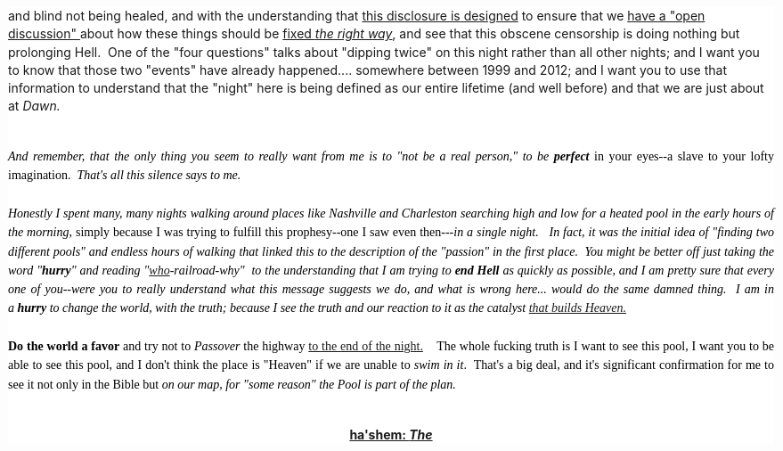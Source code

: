 and blind not being healed, and with the understanding that&nbsp;<a href="./HASHEMESHB.html" target="_blank">this disclosure is designed</a>&nbsp;to ensure that we&nbsp;<a href="./2017-07-04-311-pm-sea-see-ck-in-those-numbers-today.html" target="_blank">have a "open discussion"&nbsp;</a>about how these things should be&nbsp;<a href="https://www.youtube.com/watch?v=lcOxhH8N3Bo" target="_blank">fixed&nbsp;</a><em><a href="https://www.youtube.com/watch?v=lcOxhH8N3Bo" target="_blank">the right way</a></em>, and see that this obscene censorship is doing nothing but prolonging Hell.&nbsp; One of the "four questions" talks about "dipping twice" on this night rather than all other nights; and I want you to know that those two "events" have already happened.... somewhere between 1999 and 2012; and I want you to use that information to understand that the "night" here is being defined as our entire lifetime (and well before) and that we are just about at&nbsp;<em>Dawn.</em></span></span></div><div style="color: black; text-align: justify;"><span class="gmail-m_6670541847255095605gmail-m_7773385113386964388m_3121956531715597364gmail-m_138976455799978149gmail-m_7458816131546929348gmail-HOEnZb"><span style='font-family: "times new roman" , serif;'><em><br /></em></span></span></div><div style="color: black; text-align: justify;"><span class="gmail-m_6670541847255095605gmail-m_7773385113386964388m_3121956531715597364gmail-m_138976455799978149gmail-m_7458816131546929348gmail-HOEnZb"><span style='font-family: "times new roman" , serif;'><i>And remember, that the only thing you seem to really want from me is to "not be a real person," to be&nbsp;</i><b><i>perfect</i>&nbsp;</b>in your eyes--a slave to your lofty imagination.<i>&nbsp; That's all this silence says to me.</i></span></span></div><div style="color: black; text-align: justify;"><span class="gmail-m_6670541847255095605gmail-m_7773385113386964388m_3121956531715597364gmail-m_138976455799978149gmail-m_7458816131546929348gmail-HOEnZb"><em><span style='font-family: "times new roman" , serif;'><br /></span></em></span></div><div style="color: black; text-align: justify;"><span class="gmail-m_6670541847255095605gmail-m_7773385113386964388m_3121956531715597364gmail-m_138976455799978149gmail-m_7458816131546929348gmail-HOEnZb"><span style='font-family: "times new roman" , serif;'><em>Honestly I spent many, many nights walking around places like Nashville and Charleston searching high and low for a heated pool in the early hours of the morning,&nbsp;</em>simply because I was trying to fulfill this prophesy--one I saw even then---<i>in a single night. &nbsp; In fact, it was the initial idea of "finding two different pools" and endless hours of walking that linked this to the description of the "passion" in the first place.&nbsp; You might be better off just taking the word "<b>hurry</b>" and reading "<a href="https://www.youtube.com/watch?v=Sws3MZJIv9c&amp;list=PLgYKDBgxsoMM0iittdDlREVqTc4wn7ylK" target="_blank">who</a>-railroad-why" &nbsp;to the understanding that I am trying to&nbsp;<b>end Hell</b>&nbsp;as quickly as possible, and I am pretty sure that every one of you--were you to really understand what this message suggests we do, and what is wrong here... would do the same damned thing.&nbsp; I am in a&nbsp;<b>hurry</b>&nbsp;to change the world, with the truth; because I see the truth and our reaction to it as the catalyst&nbsp;<a href="./ADAMSROD.html" target="_blank">that builds Heaven.</a></i></span></span><br /><span class="gmail-m_6670541847255095605gmail-m_7773385113386964388m_3121956531715597364gmail-m_138976455799978149gmail-m_7458816131546929348gmail-HOEnZb"><span style='font-family: "times new roman" , serif;'><br /></span></span></div><div style="color: black; text-align: justify;"></div><div style="color: black; font-family: Verdana,Arial,Helvetica,sans-serif;"><div style="text-align: justify;"><span class="gmail-m_6670541847255095605gmail-m_7773385113386964388m_3121956531715597364gmail-m_138976455799978149gmail-m_7458816131546929348gmail-HOEnZb"><span style='font-family: "times new roman" , serif;'><strong>Do the world a favor</strong>&nbsp;and try not to&nbsp;<em>Passover</em>&nbsp;the highway&nbsp;<a href="https://www.youtube.com/watch?v=EmBErhkoczY" target="_blank">to the end of the night.</a>&nbsp; &nbsp; The whole fucking truth is I want to see this pool, I want you to be able to see this pool, and I don't think the place is "Heaven" if we are unable to&nbsp;<i>swim in it</i>.&nbsp; That's a big deal, and it's significant confirmation for me to see it not only in the Bible but&nbsp;<i>on our map, for "some reason" the Pool is part of the plan.</i></span></span></div></div><div style="color: black; font-family: Verdana,Arial,Helvetica,sans-serif; font-size: 11px;"><div style="text-align: justify;"><span class="gmail-m_6670541847255095605gmail-m_7773385113386964388m_3121956531715597364gmail-m_138976455799978149gmail-m_7458816131546929348gmail-HOEnZb"><br /></span></div></div></div></div><div style="color: rgb(136 , 136 , 136); text-align: center;"><span class="gmail-m_6670541847255095605gmail-m_7773385113386964388m_3121956531715597364gmail-m_138976455799978149gmail-m_7458816131546929348gmail-HOEnZb"><b><br /></b></span></div><div style="color: rgb(136 , 136 , 136); text-align: center;"><span class="gmail-m_6670541847255095605gmail-m_7773385113386964388m_3121956531715597364gmail-m_138976455799978149gmail-m_7458816131546929348gmail-HOEnZb"><b><span style="color: rgb(34 , 34 , 34);"><a href="./2017-06-09-hammer.html" target="_blank">ha'shem:&nbsp;<i>The
